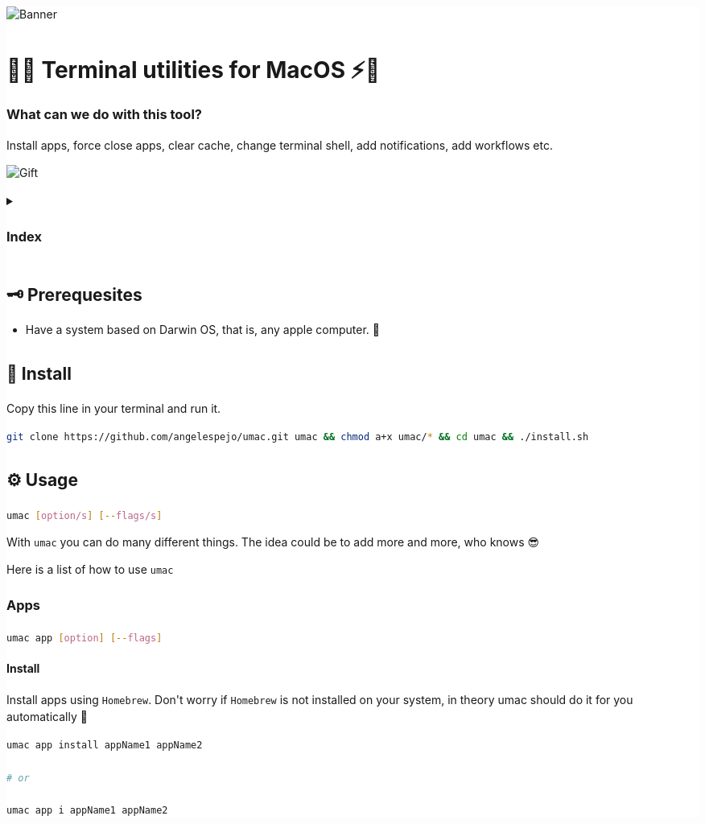 

![Banner](docs/banner.png)

# 🍎🐢 Terminal utilities for MacOS ⚡️🍎

### What can we do with this tool?
Install apps, force close apps, clear cache, change terminal shell, add notifications, add workflows etc.

![Gift](docs/preview-not.gif)

<details ><summary><h3>Index</h3></summary></details>


## 🗝 Prerequesites
 
- Have a system based on Darwin OS, that is, any apple computer. 🍎

## 🔑 Install

Copy this line in your terminal and run it.

```bash
git clone https://github.com/angelespejo/umac.git umac && chmod a+x umac/* && cd umac && ./install.sh 
```

## ⚙️ Usage

```bash
umac [option/s] [--flags/s]
```

With ```umac``` you can do many different things. The idea could be to add more and more, who knows 😎

Here is a list of how to use ```umac```

### Apps

```bash
umac app [option] [--flags]
```

#### Install

Install apps using ```Homebrew```. Don't worry if ```Homebrew``` is not installed on your system, in theory umac should do it for you automatically 🔮

```bash
umac app install appName1 appName2

# or

umac app i appName1 appName2
```
